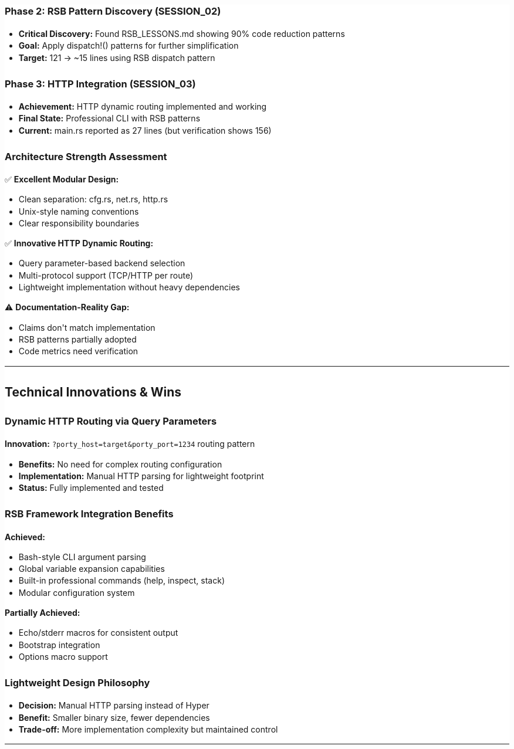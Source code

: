 ### Phase 2: RSB Pattern Discovery (SESSION_02)
- **Critical Discovery:** Found RSB_LESSONS.md showing 90% code reduction patterns
- **Goal:** Apply dispatch!() patterns for further simplification
- **Target:** 121 → ~15 lines using RSB dispatch pattern

### Phase 3: HTTP Integration (SESSION_03)
- **Achievement:** HTTP dynamic routing implemented and working
- **Final State:** Professional CLI with RSB patterns
- **Current:** main.rs reported as 27 lines (but verification shows 156)

### Architecture Strength Assessment
✅ **Excellent Modular Design:**
- Clean separation: cfg.rs, net.rs, http.rs
- Unix-style naming conventions
- Clear responsibility boundaries

✅ **Innovative HTTP Dynamic Routing:**
- Query parameter-based backend selection
- Multi-protocol support (TCP/HTTP per route)
- Lightweight implementation without heavy dependencies

⚠️ **Documentation-Reality Gap:**
- Claims don't match implementation
- RSB patterns partially adopted
- Code metrics need verification

---

## Technical Innovations & Wins

### Dynamic HTTP Routing via Query Parameters
**Innovation:** `?porty_host=target&porty_port=1234` routing pattern
- **Benefits:** No need for complex routing configuration
- **Implementation:** Manual HTTP parsing for lightweight footprint
- **Status:** Fully implemented and tested

### RSB Framework Integration Benefits
**Achieved:**
- Bash-style CLI argument parsing
- Global variable expansion capabilities
- Built-in professional commands (help, inspect, stack)
- Modular configuration system

**Partially Achieved:**
- Echo/stderr macros for consistent output
- Bootstrap integration
- Options macro support

### Lightweight Design Philosophy
- **Decision:** Manual HTTP parsing instead of Hyper
- **Benefit:** Smaller binary size, fewer dependencies
- **Trade-off:** More implementation complexity but maintained control

---